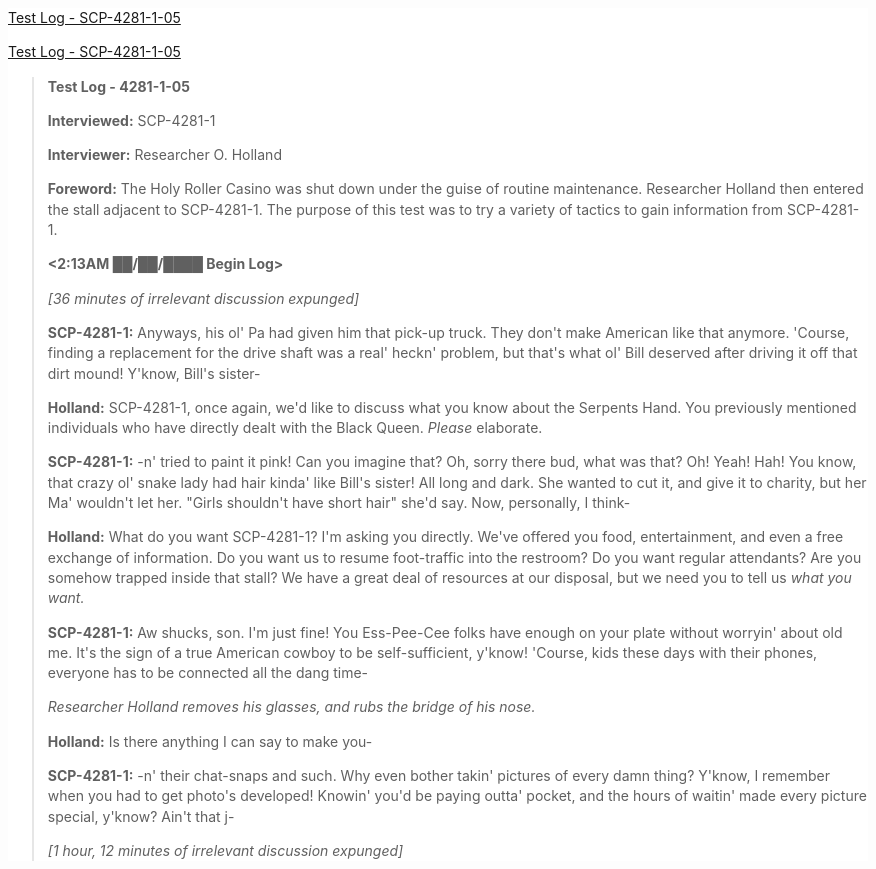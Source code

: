 [Test Log - SCP-4281-1-05](javascript:;)

[Test Log - SCP-4281-1-05](javascript:;)

> **Test Log - 4281-1-05**
> 
> **Interviewed:** SCP-4281-1  
>   
> **Interviewer:** Researcher O. Holland
> 
> **Foreword:** The Holy Roller Casino was shut down under the guise of routine maintenance. Researcher Holland then entered the stall adjacent to SCP-4281-1. The purpose of this test was to try a variety of tactics to gain information from SCP-4281-1.
> 
> **<2:13AM ██/██/████ Begin Log>**
> 
> _\[36 minutes of irrelevant discussion expunged\]_
> 
> **SCP-4281-1:** Anyways, his ol' Pa had given him that pick-up truck. They don't make American like that anymore. 'Course, finding a replacement for the drive shaft was a real' heckn' problem, but that's what ol' Bill deserved after driving it off that dirt mound! Y'know, Bill's sister-
> 
> **Holland:** SCP-4281-1, once again, we'd like to discuss what you know about the Serpents Hand. You previously mentioned individuals who have directly dealt with the Black Queen. _Please_ elaborate.
> 
> **SCP-4281-1:** -n' tried to paint it pink! Can you imagine that? Oh, sorry there bud, what was that? Oh! Yeah! Hah! You know, that crazy ol' snake lady had hair kinda' like Bill's sister! All long and dark. She wanted to cut it, and give it to charity, but her Ma' wouldn't let her. "Girls shouldn't have short hair" she'd say. Now, personally, I think-
> 
> **Holland:** What do you want SCP-4281-1? I'm asking you directly. We've offered you food, entertainment, and even a free exchange of information. Do you want us to resume foot-traffic into the restroom? Do you want regular attendants? Are you somehow trapped inside that stall? We have a great deal of resources at our disposal, but we need you to tell us _what you want._
> 
> **SCP-4281-1:** Aw shucks, son. I'm just fine! You Ess-Pee-Cee folks have enough on your plate without worryin' about old me. It's the sign of a true American cowboy to be self-sufficient, y'know! 'Course, kids these days with their phones, everyone has to be connected all the dang time-
> 
> _Researcher Holland removes his glasses, and rubs the bridge of his nose._
> 
> **Holland:** Is there anything I can say to make you-
> 
> **SCP-4281-1:** -n' their chat-snaps and such. Why even bother takin' pictures of every damn thing? Y'know, I remember when you had to get photo's developed! Knowin' you'd be paying outta' pocket, and the hours of waitin' made every picture special, y'know? Ain't that j-
> 
> _\[1 hour, 12 minutes of irrelevant discussion expunged\]_
> 
> **<End Log>**
